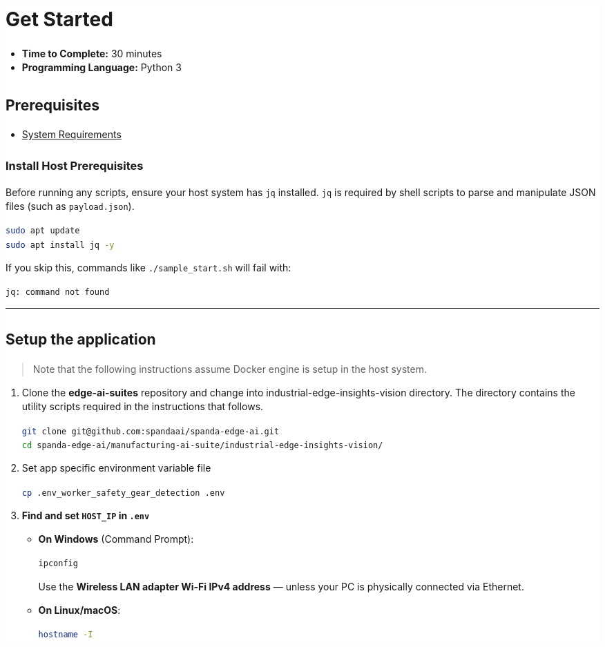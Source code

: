 # Get Started

-   **Time to Complete:** 30 minutes
-   **Programming Language:**  Python 3

## Prerequisites

- [System Requirements](docs/user-guide/system-requirements.md)

### Install Host Prerequisites

Before running any scripts, ensure your host system has `jq` installed.
`jq` is required by shell scripts to parse and manipulate JSON files (such as `payload.json`).

```bash
sudo apt update
sudo apt install jq -y
```

If you skip this, commands like `./sample_start.sh` will fail with:

```
jq: command not found
```

---

## Setup the application
> Note that the following instructions assume Docker engine is setup in the host system.

1. Clone the **edge-ai-suites** repository and change into industrial-edge-insights-vision directory. The directory contains the utility scripts required in the instructions that follows.
    ```sh
    git clone git@github.com:spandaai/spanda-edge-ai.git
    cd spanda-edge-ai/manufacturing-ai-suite/industrial-edge-insights-vision/
    ```
2.  Set app specific environment variable file
    ```sh
    cp .env_worker_safety_gear_detection .env

3. **Find and set `HOST_IP` in `.env`**

   * **On Windows** (Command Prompt):

     ```cmd
     ipconfig
     ```

     Use the **Wireless LAN adapter Wi-Fi IPv4 address** — unless your PC is physically connected via Ethernet.

   * **On Linux/macOS**:

     ```bash
     hostname -I
     ```
    ```    
